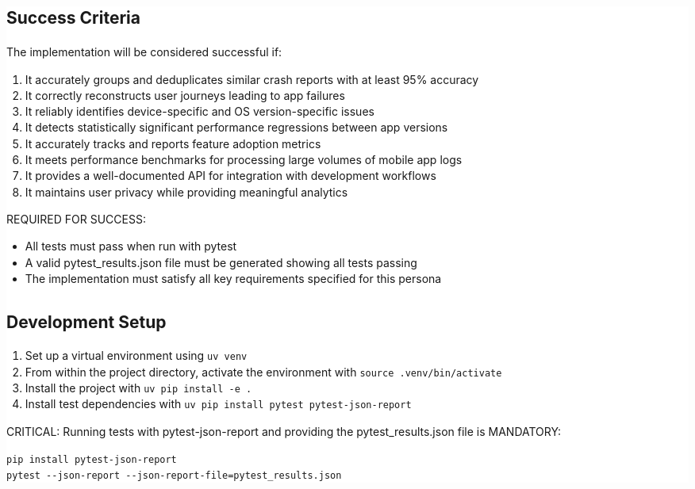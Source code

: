 ## Success Criteria

The implementation will be considered successful if:

1. It accurately groups and deduplicates similar crash reports with at least 95% accuracy
2. It correctly reconstructs user journeys leading to app failures
3. It reliably identifies device-specific and OS version-specific issues
4. It detects statistically significant performance regressions between app versions
5. It accurately tracks and reports feature adoption metrics
6. It meets performance benchmarks for processing large volumes of mobile app logs
7. It provides a well-documented API for integration with development workflows
8. It maintains user privacy while providing meaningful analytics

REQUIRED FOR SUCCESS:
- All tests must pass when run with pytest
- A valid pytest_results.json file must be generated showing all tests passing
- The implementation must satisfy all key requirements specified for this persona

## Development Setup

1. Set up a virtual environment using `uv venv`
2. From within the project directory, activate the environment with `source .venv/bin/activate`
3. Install the project with `uv pip install -e .`
4. Install test dependencies with `uv pip install pytest pytest-json-report`

CRITICAL: Running tests with pytest-json-report and providing the pytest_results.json file is MANDATORY:
```
pip install pytest-json-report
pytest --json-report --json-report-file=pytest_results.json
```